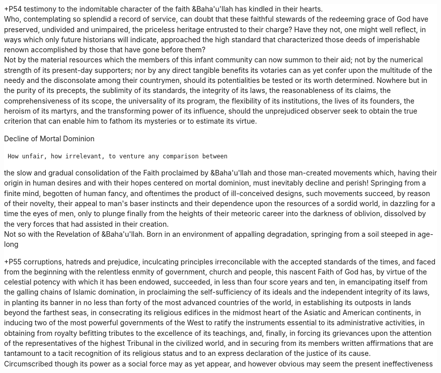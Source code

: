  
+P54 
testimony to the indomitable character of the faith &amp;Baha'u'llah has 
kindled in their hearts.  
     Who, contemplating so splendid a record of service, can doubt 
that these faithful stewards of the redeeming grace of God have 
preserved, undivided and unimpaired, the priceless heritage entrusted 
to their charge?  Have they not, one might well reflect, in 
ways which only future historians will indicate, approached the high 
standard that characterized those deeds of imperishable renown 
accomplished by those that have gone before them?  
     Not by the material resources which the members of this infant 
community can now summon to their aid; not by the numerical 
strength of its present-day supporters; nor by any direct tangible 
benefits its votaries can as yet confer upon the multitude of the 
needy and the disconsolate among their countrymen, should its 
potentialities be tested or its worth determined.  Nowhere but in the 
purity of its precepts, the sublimity of its standards, the integrity 
of its laws, the reasonableness of its claims, the comprehensiveness 
of its scope, the universality of its program, the flexibility of its 
institutions, the lives of its founders, the heroism of its martyrs, 
and the transforming power of its influence, should the unprejudiced 
observer seek to obtain the true criterion that can enable him to 
fathom its mysteries or to estimate its virtue.  
 
Decline of Mortal Dominion 
 
     How unfair, how irrelevant, to venture any comparison between 
the slow and gradual consolidation of the Faith proclaimed by 
&amp;Baha'u'llah and those man-created movements which, having their 
origin in human desires and with their hopes centered on mortal 
dominion, must inevitably decline and perish!  Springing from a 
finite mind, begotten of human fancy, and oftentimes the product 
of ill-conceived designs, such movements succeed, by reason of their 
novelty, their appeal to man's baser instincts and their dependence 
upon the resources of a sordid world, in dazzling for a time the 
eyes of men, only to plunge finally from the heights of their meteoric 
career into the darkness of oblivion, dissolved by the very 
forces that had assisted in their creation.  
     Not so with the Revelation of &amp;Baha'u'llah.  Born in an environment 
of appalling degradation, springing from a soil steeped in age-long 
 
 
+P55 
corruptions, hatreds and prejudice, inculcating principles 
irreconcilable with the accepted standards of the times, and faced 
from the beginning with the relentless enmity of government, church 
and people, this nascent Faith of God has, by virtue of the celestial 
potency with which it has been endowed, succeeded, in less than 
four score years and ten, in emancipating itself from the galling 
chains of Islamic domination, in proclaiming the self-sufficiency of 
its ideals and the independent integrity of its laws, in planting its 
banner in no less than forty of the most advanced countries of the 
world, in establishing its outposts in lands beyond the farthest seas, 
in consecrating its religious edifices in the midmost heart of the 
Asiatic and American continents, in inducing two of the most 
powerful governments of the West to ratify the instruments essential 
to its administrative activities, in obtaining from royalty befitting 
tributes to the excellence of its teachings, and, finally, in 
forcing its grievances upon the attention of the representatives of 
the highest Tribunal in the civilized world, and in securing from its 
members written affirmations that are tantamount to a tacit recognition 
of its religious status and to an express declaration of the 
justice of its cause.  
     Circumscribed though its power as a social force may as yet 
appear, and however obvious may seem the present ineffectiveness 